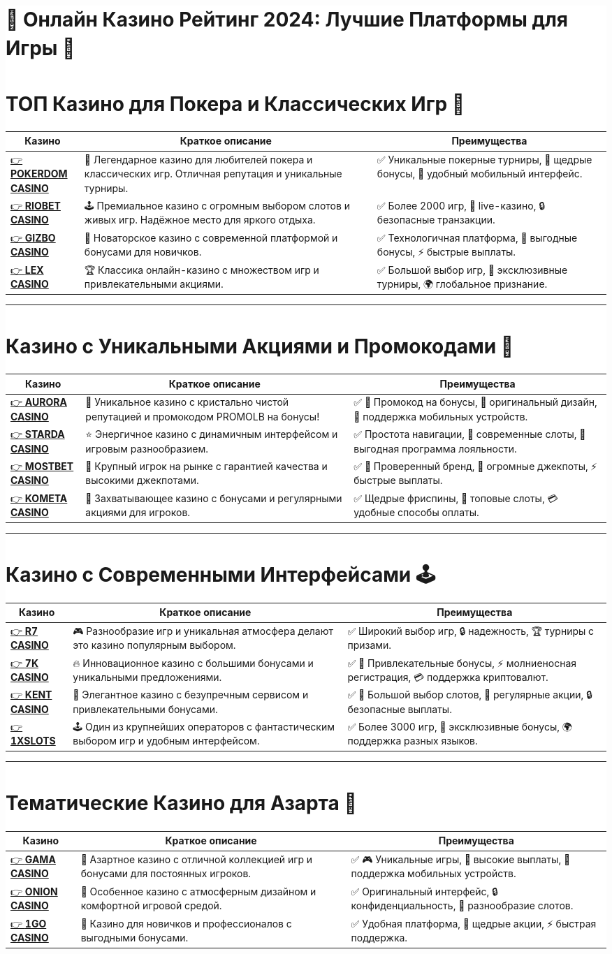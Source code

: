 # 🎰 Онлайн Казино Рейтинг 2024: Лучшие Платформы для Игры 🚀
# ТОП Казино для Покера и Классических Игр 🎲

| Казино          | Краткое описание                                                                                           | Преимущества                                                                                   |
|------------------|-----------------------------------------------------------------------------------------------------------|-----------------------------------------------------------------------------------------------|
| [👉 **POKERDOM CASINO**](https://brandplay.link/Bxg7SC7H) | 🌟 Легендарное казино для любителей покера и классических игр. Отличная репутация и уникальные турниры. | ✅ Уникальные покерные турниры, 🎁 щедрые бонусы, 📱 удобный мобильный интерфейс.             |
| [👉 **RIOBET CASINO**](https://brandplay.link/dtx89f2L)   | 🕹️ Премиальное казино с огромным выбором слотов и живых игр. Надёжное место для яркого отдыха.  | ✅ Более 2000 игр, 🎰 live-казино, 🔒 безопасные транзакции.                                 |
| [👉 **GIZBO CASINO**](https://gizbo-tea02.com/c8e962e89)  | 🚀 Новаторское казино с современной платформой и бонусами для новичков.                          | ✅ Технологичная платформа, 🤑 выгодные бонусы, ⚡ быстрые выплаты.                          |
| [👉 **LEX CASINO**](https://brandplay.link/2HFTmBc8)      | 🏆 Классика онлайн-казино с множеством игр и привлекательными акциями.                          | ✅ Большой выбор игр, 💎 эксклюзивные турниры, 🌍 глобальное признание.                      |

---

# Казино с Уникальными Акциями и Промокодами 🌌

| Казино          | Краткое описание                                                                                           | Преимущества                                                                                   |
|------------------|-----------------------------------------------------------------------------------------------------------|-----------------------------------------------------------------------------------------------|
| [👉 **AURORA CASINO**](https://10trafic-stat2.com/click/668546566bcc6313411604c7/6766/15114/subaccount?promocode=PROMOLB) | 🌌 Уникальное казино с кристально чистой репутацией и промокодом PROMOLB на бонусы!            | ✅ 🎁 Промокод на бонусы, 🌟 оригинальный дизайн, 📱 поддержка мобильных устройств.         |
| [👉 **STARDA CASINO**](https://brandplay.link/cpFQbWKn)   | ⭐ Энергичное казино с динамичным интерфейсом и игровым разнообразием.                         | ✅ Простота навигации, 🎰 современные слоты, 💼 выгодная программа лояльности.              |
| [👉 **MOSTBET CASINO**](https://ktbtis024ifqfn0mst.com/beQs) | 🎯 Крупный игрок на рынке с гарантией качества и высокими джекпотами.                           | ✅ 🏅 Проверенный бренд, 💸 огромные джекпоты, ⚡ быстрые выплаты.                           |
| [👉 **KOMETA CASINO**](https://brandplay.link/tLG15CCb)   | 🌠 Захватывающее казино с бонусами и регулярными акциями для игроков.                           | ✅ Щедрые фриспины, 🎰 топовые слоты, 💳 удобные способы оплаты.                            |

---

# Казино с Современными Интерфейсами 🕹️

| Казино          | Краткое описание                                                                                           | Преимущества                                                                                   |
|------------------|-----------------------------------------------------------------------------------------------------------|-----------------------------------------------------------------------------------------------|
| [👉 **R7 CASINO**](https://brandplay.link/zPmNmTWG)       | 🎮 Разнообразие игр и уникальная атмосфера делают это казино популярным выбором.                 | ✅ Широкий выбор игр, 🔒 надежность, 🏆 турниры с призами.                                   |
| [👉 **7K CASINO**](https://brandplay.link/dd46bNgD)       | 🔥 Инновационное казино с большими бонусами и уникальными предложениями.                        | ✅ 🎁 Привлекательные бонусы, ⚡ молниеносная регистрация, 💳 поддержка криптовалют.        |
| [👉 **KENT CASINO**](https://brandplay.link/tj7BwCb4)     | 🏰 Элегантное казино с безупречным сервисом и привлекательными бонусами.                        | ✅ 🎰 Большой выбор слотов, 🌟 регулярные акции, 🔒 безопасные выплаты.                     |
| [👉 **1XSLOTS**](https://brandplay.link/R4xfxqdm)         | 🕹️ Один из крупнейших операторов с фантастическим выбором игр и удобным интерфейсом.            | ✅ Более 3000 игр, 🎁 эксклюзивные бонусы, 🌍 поддержка разных языков.                      |

---

# Тематические Казино для Азарта 🎨

| Казино          | Краткое описание                                                                                           | Преимущества                                                                                   |
|------------------|-----------------------------------------------------------------------------------------------------------|-----------------------------------------------------------------------------------------------|
| [👉 **GAMA CASINO**](https://brandplay.link/zrZpLFTP)     | 🎲 Азартное казино с отличной коллекцией игр и бонусами для постоянных игроков.                 | ✅ 🎮 Уникальные игры, 💸 высокие выплаты, 📱 поддержка мобильных устройств.               |
| [👉 **ONION CASINO**](https://obclk001-2d.top/click?offer_id=986&partner_id=10542&landing_id=1798&utm_medium=affiliate&sub_1=oncasino3) | 🧅 Особенное казино с атмосферным дизайном и комфортной игровой средой.                        | ✅ Оригинальный интерфейс, 🔒 конфиденциальность, 🎰 разнообразие слотов.                   |
| [👉 **1GO CASINO**](https://1go-ircp01.com/ce015f410)     | 🌟 Казино для новичков и профессионалов с выгодными бонусами.                                   | ✅ Удобная платформа, 🎁 щедрые акции, ⚡ быстрая поддержка.                                |